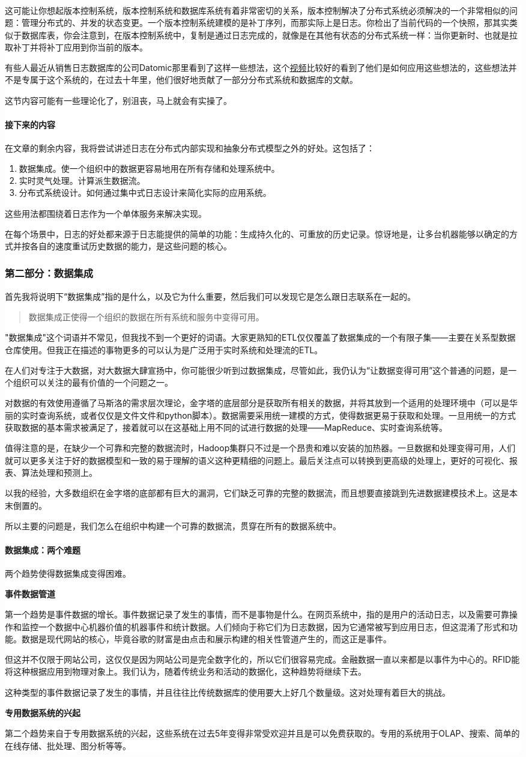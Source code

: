 这可能让你想起版本控制系统，版本控制系统和数据库系统有着非常密切的关系，版本控制解决了分布式系统必须解决的一个非常相似的问题：管理分布式的、并发的状态变更。一个版本控制系统建模的是补丁序列，而那实际上是日志。你检出了当前代码的一个快照，那其实类似于数据库表，你会注意到，在版本控制系统中，复制是通过日志完成的，就像是在其他有状态的分布式系统一样：当你更新时、也就是拉取补丁并将补丁应用到你当前的版本。

有些人最近从销售日志数据库的公司Datomic那里看到了这样一些想法，这个<a href = "https://www.youtube.com/watch?v=Cym4TZwTCNU">视频</a>比较好的看到了他们是如何应用这些想法的，这些想法并不是专属于这个系统的，在过去十年里，他们很好地贡献了一部分分布式系统和数据库的文献。

这节内容可能有一些理论化了，别沮丧，马上就会有实操了。

#### 接下来的内容

在文章的剩余内容，我将尝试讲述日志在分布式内部实现和抽象分布式模型之外的好处。这包括了：

1. 数据集成。使一个组织中的数据更容易地用在所有存储和处理系统中。
2. 实时灵气处理。计算派生数据流。
3. 分布式系统设计。如何通过集中式日志设计来简化实际的应用系统。

这些用法都围绕着日志作为一个单体服务来解决实现。

在每个场景中，日志的好处都来源于日志能提供的简单的功能：生成持久化的、可重放的历史记录。惊讶地是，让多台机器能够以确定的方式并按各自的速度重试历史数据的能力，是这些问题的核心。



### 第二部分：数据集成

首先我将说明下“数据集成”指的是什么，以及它为什么重要，然后我们可以发现它是怎么跟日志联系在一起的。

> 数据集成正使得一个组织的数据在所有系统和服务中变得可用。

"数据集成"这个词语并不常见，但我找不到一个更好的词语。大家更熟知的ETL仅仅覆盖了数据集成的一个有限子集——主要在关系型数据仓库使用。但我正在描述的事物更多的可以认为是广泛用于实时系统和处理流的ETL。

在人们对专注于大数据，对大数据大肆宣扬中，你可能很少听到过数据集成，尽管如此，我仍认为“让数据变得可用”这个普通的问题，是一个组织可以关注的最有价值的一个问题之一。

对数据的有效使用遵循了马斯洛的需求层次理论，金字塔的底层部分是获取所有相关的数据，并将其放到一个适用的处理环境中（可以是华丽的实时查询系统，或者仅仅是文件文件和python脚本）。数据需要采用统一建模的方式，使得数据更易于获取和处理。一旦用统一的方式获取数据的基本需求被满足了，接着就可以在这基础上用不同的试进行数据的处理——MapReduce、实时查询系统等。

值得注意的是，在缺少一个可靠和完整的数据流时，Hadoop集群只不过是一个昂贵和难以安装的加热器。一旦数据和处理变得可用，人们就可以更多关注于好的数据模型和一致的易于理解的语义这种更精细的问题上。最后关注点可以转换到更高级的处理上，更好的可视化、报表、算法处理和预测上。

以我的经验，大多数组织在金字塔的底部都有巨大的漏洞，它们缺乏可靠的完整的数据流，而且想要直接跳到先进数据建模技术上。这是本末倒置的。

所以主要的问题是，我们怎么在组织中构建一个可靠的数据流，贯穿在所有的数据系统中。

#### 数据集成：两个难题

两个趋势使得数据集成变得困难。

**事件数据管道**

第一个趋势是事件数据的增长。事件数据记录了发生的事情，而不是事物是什么。在网页系统中，指的是用户的活动日志，以及需要可靠操作和监控一个数据中心机器价值的机器事件和统计数据。人们倾向于称它们为日志数据，因为它通常被写到应用日志，但这混淆了形式和功能。数据是现代网站的核心，毕竟谷歌的财富是由点击和展示构建的相关性管道产生的，而这正是事件。

但这并不仅限于网站公司，这仅仅是因为网站公司是完全数字化的，所以它们很容易完成。金融数据一直以来都是以事件为中心的。RFID能将这种根据应用到物理对象上。我们认为，随着传统业务和活动的数据化，这种趋势将继续下去。

这种类型的事件数据记录了发生的事情，并且往往比传统数据库的使用要大上好几个数量级。这对处理有着巨大的挑战。

**专用数据系统的兴起**

第二个趋势来自于专用数据系统的兴起，这些系统在过去5年变得非常受欢迎并且是可以免费获取的。专用的系统用于OLAP、搜索、简单的在线存储、批处理、图分析等等。
